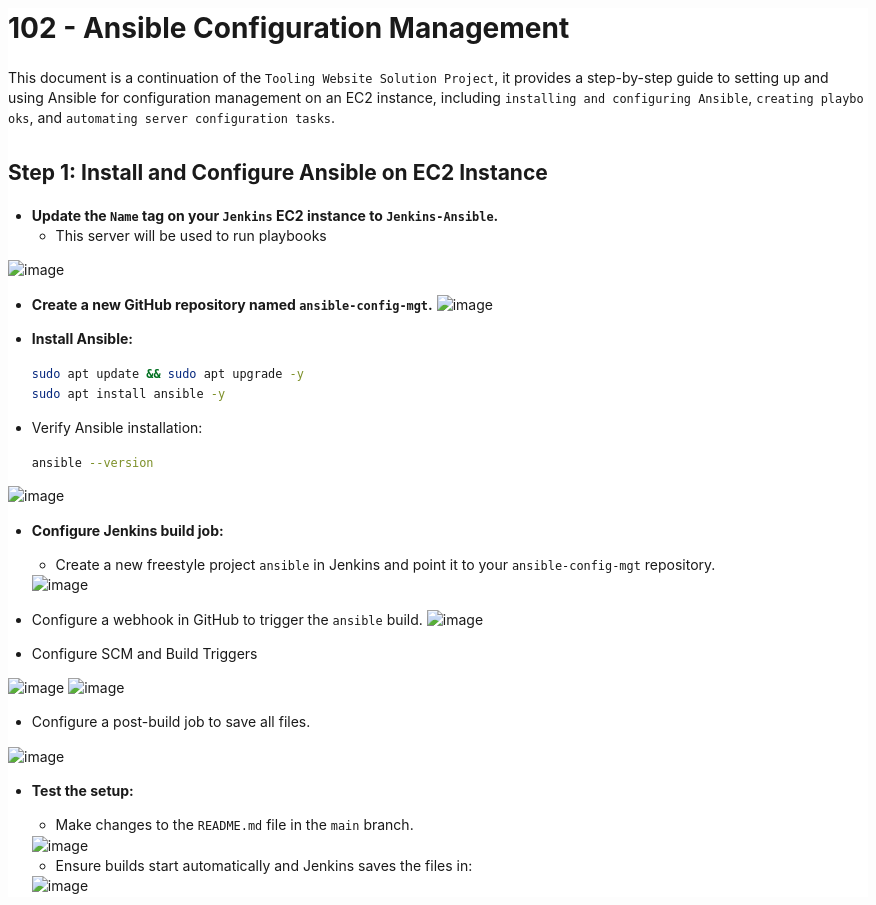 # 102 - Ansible Configuration Management
This document is a continuation of the `Tooling Website Solution Project`, it provides a step-by-step guide to setting up and using Ansible for configuration management on an EC2 instance, including `installing and configuring Ansible`, `creating playbooks`, and `automating server configuration tasks`.

## Step 1: Install and Configure Ansible on EC2 Instance

- **Update the `Name` tag on your `Jenkins` EC2 instance to `Jenkins-Ansible`.**
   - This server will be used to run playbooks
<img width="764" alt="image" src="https://github.com/user-attachments/assets/a8068daf-ddc9-4e72-ab48-c56c43753bc6">

- **Create a new GitHub repository named `ansible-config-mgt`.**
   <img width="872" alt="image" src="https://github.com/user-attachments/assets/e5f5ecc4-ee10-4208-a15b-2cf7f41c77d2">

- **Install Ansible:**
   ```sh
   sudo apt update && sudo apt upgrade -y
   sudo apt install ansible -y
   ```
- Verify Ansible installation:
    ```sh
    ansible --version
    ```
<img width="525" alt="image" src="https://github.com/user-attachments/assets/b2d42fbb-ebf3-468d-893d-b0ed8c1d3959">

- **Configure Jenkins build job:**
  - Create a new freestyle project `ansible` in Jenkins and point it to your `ansible-config-mgt` repository.
  <img width="812" alt="image" src="https://github.com/user-attachments/assets/0738d02e-c214-43b8-9a3d-8e2fb8d97c33">

- Configure a webhook in GitHub to trigger the `ansible` build.
  <img width="829" alt="image" src="https://github.com/user-attachments/assets/a4b54907-bd63-4bce-9670-12da135ae3f7">

- Configure SCM and Build Triggers
 <img width="855" alt="image" src="https://github.com/user-attachments/assets/ac30fc5e-e376-4ec7-ab37-1d7a941e3a8c">  
 <img width="893" alt="image" src="https://github.com/user-attachments/assets/5b23f718-96ce-42e4-ac66-a27487dd115c">

- Configure a post-build job to save all files.
 <img width="894" alt="image" src="https://github.com/user-attachments/assets/f42554b7-7068-4307-9f0b-397e1e0731cf">

- **Test the setup:**
  - Make changes to the `README.md` file in the `main` branch.
  <img width="863" alt="image" src="https://github.com/user-attachments/assets/db659859-de23-4fa0-8812-080295822b56">

  - Ensure builds start automatically and Jenkins saves the files in:
  <img width="903" alt="image" src="https://github.com/user-attachments/assets/d27fb12d-4a49-45bf-96ee-a42e2bae6cd5">
